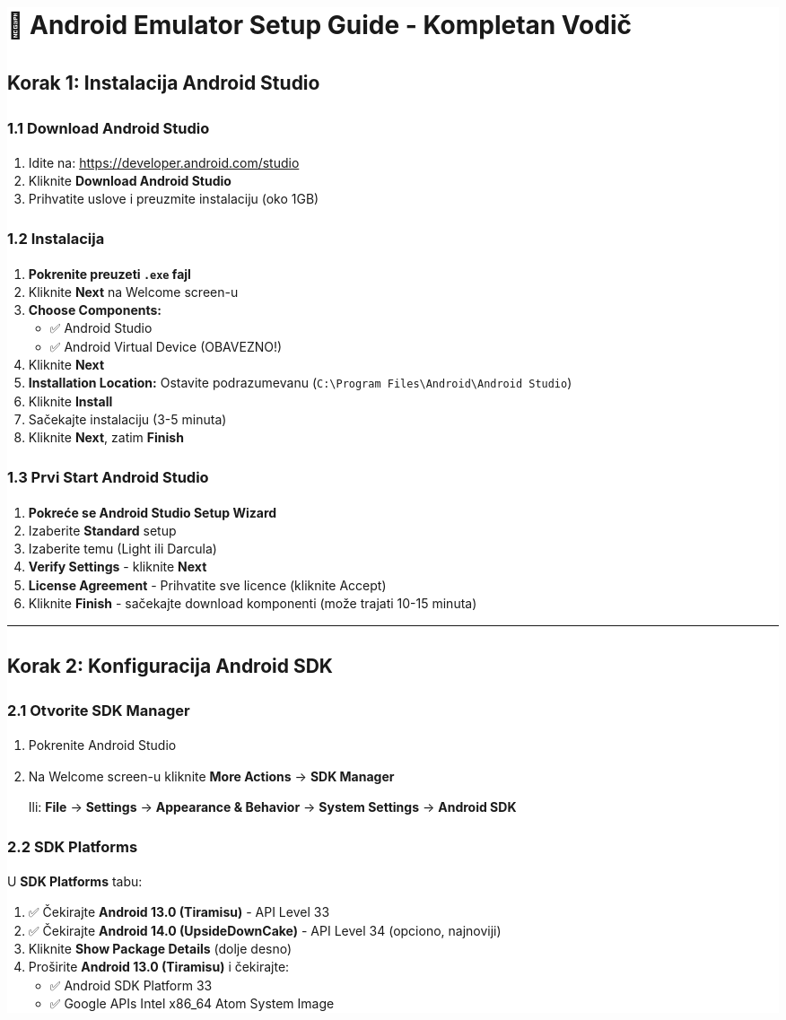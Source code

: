 # 📱 Android Emulator Setup Guide - Kompletan Vodič

## Korak 1: Instalacija Android Studio

### 1.1 Download Android Studio

1. Idite na: https://developer.android.com/studio
2. Kliknite **Download Android Studio**
3. Prihvatite uslove i preuzmite instalaciju (oko 1GB)

### 1.2 Instalacija

1. **Pokrenite preuzeti `.exe` fajl**
2. Kliknite **Next** na Welcome screen-u
3. **Choose Components:**
   - ✅ Android Studio
   - ✅ Android Virtual Device (OBAVEZNO!)
4. Kliknite **Next**
5. **Installation Location:** Ostavite podrazumevanu (`C:\Program Files\Android\Android Studio`)
6. Kliknite **Install**
7. Sačekajte instalaciju (3-5 minuta)
8. Kliknite **Next**, zatim **Finish**

### 1.3 Prvi Start Android Studio

1. **Pokreće se Android Studio Setup Wizard**
2. Izaberite **Standard** setup
3. Izaberite temu (Light ili Darcula)
4. **Verify Settings** - kliknite **Next**
5. **License Agreement** - Prihvatite sve licence (kliknite Accept)
6. Kliknite **Finish** - sačekajte download komponenti (može trajati 10-15 minuta)

---

## Korak 2: Konfiguracija Android SDK

### 2.1 Otvorite SDK Manager

1. Pokrenite Android Studio
2. Na Welcome screen-u kliknite **More Actions** → **SDK Manager**
   
   Ili: **File** → **Settings** → **Appearance & Behavior** → **System Settings** → **Android SDK**

### 2.2 SDK Platforms

U **SDK Platforms** tabu:

1. ✅ Čekirajte **Android 13.0 (Tiramisu)** - API Level 33
2. ✅ Čekirajte **Android 14.0 (UpsideDownCake)** - API Level 34 (opciono, najnoviji)
3. Kliknite **Show Package Details** (dolje desno)
4. Proširite **Android 13.0 (Tiramisu)** i čekirajte:
   - ✅ Android SDK Platform 33
   - ✅ Google APIs Intel x86_64 Atom System Image
